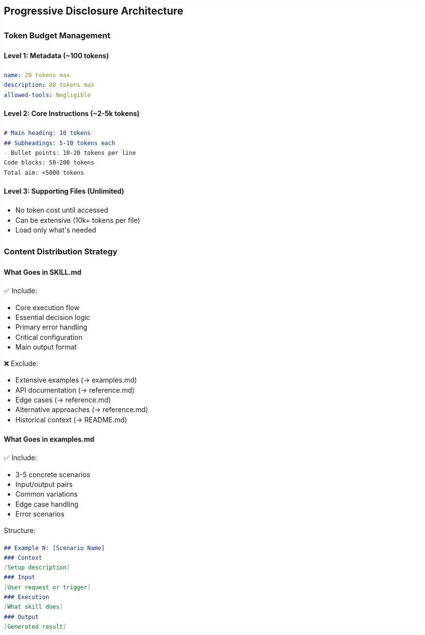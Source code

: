 ## Progressive Disclosure Architecture

### Token Budget Management

#### Level 1: Metadata (~100 tokens)
```yaml
name: 20 tokens max
description: 80 tokens max
allowed-tools: Negligible
```

#### Level 2: Core Instructions (~2-5k tokens)
```markdown
# Main heading: 10 tokens
## Subheadings: 5-10 tokens each
- Bullet points: 10-20 tokens per line
Code blocks: 50-200 tokens
Total aim: <5000 tokens
```

#### Level 3: Supporting Files (Unlimited)
- No token cost until accessed
- Can be extensive (10k+ tokens per file)
- Load only what's needed

### Content Distribution Strategy

#### What Goes in SKILL.md
✅ Include:
- Core execution flow
- Essential decision logic
- Primary error handling
- Critical configuration
- Main output format

❌ Exclude:
- Extensive examples (→ examples.md)
- API documentation (→ reference.md)
- Edge cases (→ reference.md)
- Alternative approaches (→ reference.md)
- Historical context (→ README.md)

#### What Goes in examples.md
✅ Include:
- 3-5 concrete scenarios
- Input/output pairs
- Common variations
- Edge case handling
- Error scenarios

Structure:
```markdown
## Example N: [Scenario Name]
### Context
[Setup description]
### Input
[User request or trigger]
### Execution
[What skill does]
### Output
[Generated result]
```

